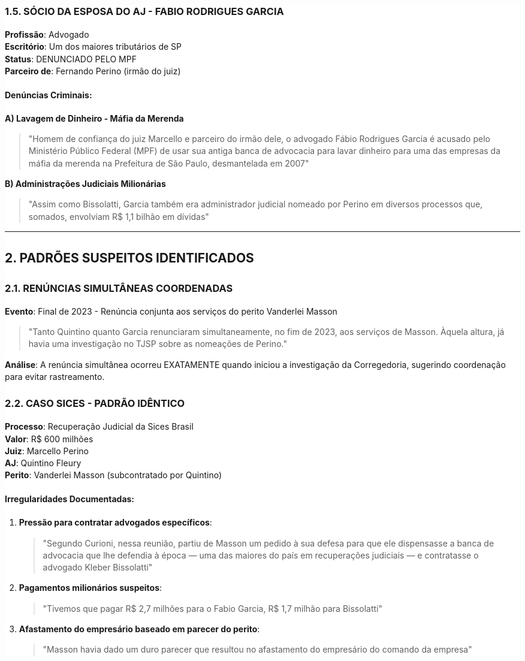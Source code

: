 ### 1.5. SÓCIO DA ESPOSA DO AJ - FABIO RODRIGUES GARCIA

**Profissão**: Advogado  
**Escritório**: Um dos maiores tributários de SP  
**Status**: DENUNCIADO PELO MPF  
**Parceiro de**: Fernando Perino (irmão do juiz)

#### Denúncias Criminais:

**A) Lavagem de Dinheiro - Máfia da Merenda**

> "Homem de confiança do juiz Marcello e parceiro do irmão dele, o advogado Fábio Rodrigues Garcia é acusado pelo Ministério Público Federal (MPF) de usar sua antiga banca de advocacia para lavar dinheiro para uma das empresas da máfia da merenda na Prefeitura de São Paulo, desmantelada em 2007"

**B) Administrações Judiciais Milionárias**

> "Assim como Bissolatti, Garcia também era administrador judicial nomeado por Perino em diversos processos que, somados, envolviam R$ 1,1 bilhão em dívidas"

---

## 2. PADRÕES SUSPEITOS IDENTIFICADOS

### 2.1. RENÚNCIAS SIMULTÂNEAS COORDENADAS

**Evento**: Final de 2023 - Renúncia conjunta aos serviços do perito Vanderlei Masson

> "Tanto Quintino quanto Garcia renunciaram simultaneamente, no fim de 2023, aos serviços de Masson. Àquela altura, já havia uma investigação no TJSP sobre as nomeações de Perino."

**Análise**: A renúncia simultânea ocorreu EXATAMENTE quando iniciou a investigação da Corregedoria, sugerindo coordenação para evitar rastreamento.

### 2.2. CASO SICES - PADRÃO IDÊNTICO

**Processo**: Recuperação Judicial da Sices Brasil  
**Valor**: R$ 600 milhões  
**Juiz**: Marcello Perino  
**AJ**: Quintino Fleury  
**Perito**: Vanderlei Masson (subcontratado por Quintino)

#### Irregularidades Documentadas:

1. **Pressão para contratar advogados específicos**:
   > "Segundo Curioni, nessa reunião, partiu de Masson um pedido à sua defesa para que ele dispensasse a banca de advocacia que lhe defendia à época — uma das maiores do país em recuperações judiciais — e contratasse o advogado Kleber Bissolatti"

2. **Pagamentos milionários suspeitos**:
   > "Tivemos que pagar R$ 2,7 milhões para o Fabio Garcia, R$ 1,7 milhão para Bissolatti"

3. **Afastamento do empresário baseado em parecer do perito**:
   > "Masson havia dado um duro parecer que resultou no afastamento do empresário do comando da empresa"
